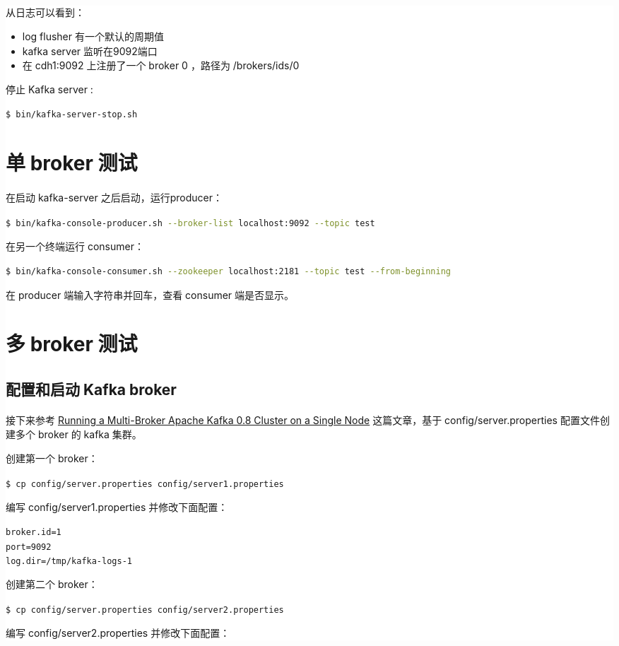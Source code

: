 从日志可以看到：

- log flusher 有一个默认的周期值
- kafka server 监听在9092端口
- 在 cdh1:9092 上注册了一个 broker 0 ，路径为 /brokers/ids/0

停止 Kafka server :

~~~bash
$ bin/kafka-server-stop.sh
~~~

# 单 broker 测试

在启动  kafka-server 之后启动，运行producer：

~~~bash
$ bin/kafka-console-producer.sh --broker-list localhost:9092 --topic test  
~~~

在另一个终端运行 consumer： 

~~~bash
$ bin/kafka-console-consumer.sh --zookeeper localhost:2181 --topic test --from-beginning  
~~~

在 producer 端输入字符串并回车，查看 consumer 端是否显示。 

# 多 broker 测试

## 配置和启动 Kafka broker

接下来参考 [Running a Multi-Broker Apache Kafka 0.8 Cluster on a Single Node](http://www.michael-noll.com/blog/images/03/13/running-a-multi-broker-apache-kafka-cluster-on-a-single-node/) 这篇文章，基于 config/server.properties 配置文件创建多个 broker 的 kafka 集群。

创建第一个 broker：

~~~bash
$ cp config/server.properties config/server1.properties
~~~

编写 config/server1.properties 并修改下面配置：

~~~properties
broker.id=1
port=9092
log.dir=/tmp/kafka-logs-1
~~~

创建第二个 broker：

~~~bash
$ cp config/server.properties config/server2.properties
~~~

编写 config/server2.properties 并修改下面配置：
